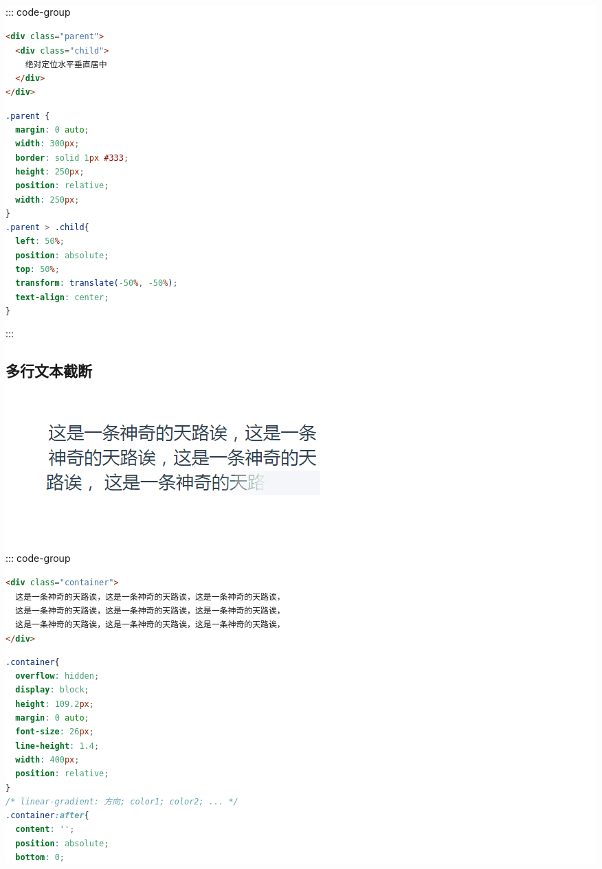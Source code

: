 ::: code-group
```HTML
<div class="parent">
  <div class="child">
    绝对定位水平垂直居中
  </div>
</div>
```
```CSS
.parent {
  margin: 0 auto;
  width: 300px;
  border: solid 1px #333;
  height: 250px;
  position: relative;
  width: 250px;
}
.parent > .child{
  left: 50%;
  position: absolute;
  top: 50%;
  transform: translate(-50%, -50%);
  text-align: center;
}
```
:::

## 多行文本截断
![多行文本截断](/Images/CSS/实用效果/demo_20.gif "多行文本截断")

::: code-group
```HTML
<div class="container">
  这是一条神奇的天路诶，这是一条神奇的天路诶，这是一条神奇的天路诶，
  这是一条神奇的天路诶，这是一条神奇的天路诶，这是一条神奇的天路诶，
  这是一条神奇的天路诶，这是一条神奇的天路诶，这是一条神奇的天路诶，
</div>
```
```CSS
.container{
  overflow: hidden;
  display: block;
  height: 109.2px;
  margin: 0 auto;
  font-size: 26px;
  line-height: 1.4;
  width: 400px;
  position: relative;
}
/* linear-gradient: 方向; color1; color2; ... */
.container:after{
  content: '';
  position: absolute;
  bottom: 0;
```
